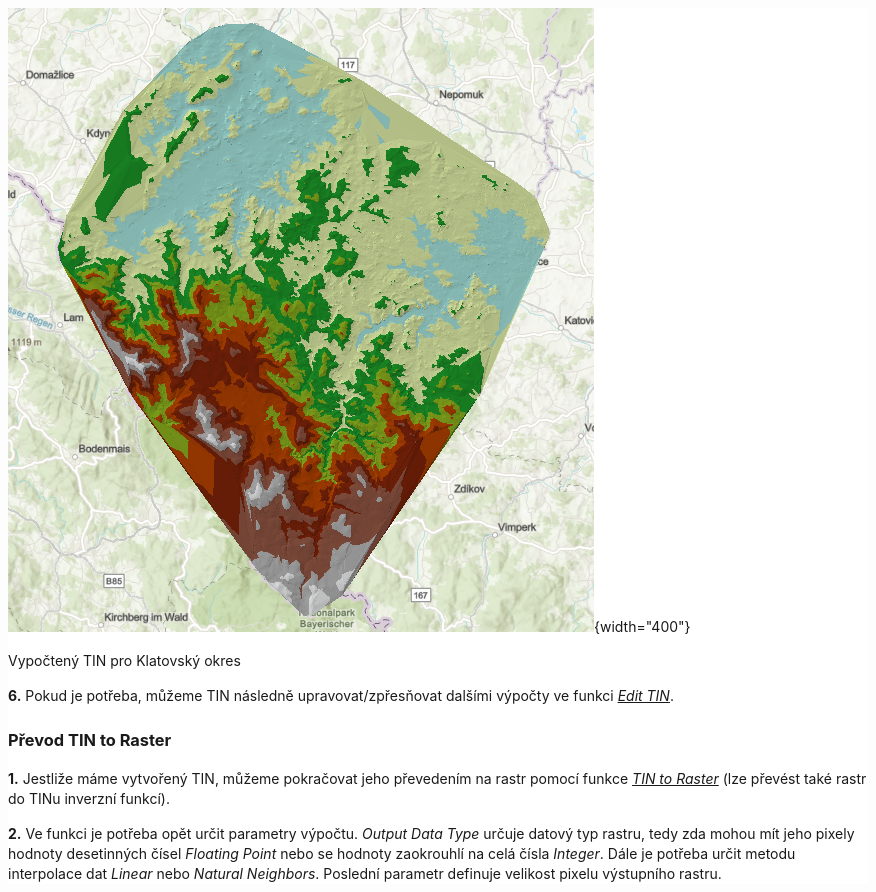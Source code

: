   ![TIN KT okres](../assets/cviceni6/tin_kt.png){width="400"}
  <figcaption>Vypočtený TIN pro Klatovský okres</figcaption>
</figure>

**6.** Pokud je potřeba, můžeme TIN následně upravovat/zpřesňovat dalšími výpočty ve funkci [*Edit TIN*](https://pro.arcgis.com/en/pro-app/latest/tool-reference/3d-analyst/edit-tin.htm).

### Převod TIN to Raster
**1.** Jestliže máme vytvořený TIN, můžeme pokračovat jeho převedením na rastr pomocí funkce [*TIN to Raster*](https://pro.arcgis.com/en/pro-app/latest/tool-reference/3d-analyst/tin-to-raster.htm) (lze převést také rastr do TINu inverzní funkcí).

**2.** Ve funkci je potřeba opět určit parametry výpočtu. *Output Data Type* určuje datový typ rastru, tedy zda mohou mít jeho pixely hodnoty desetinných čísel *Floating Point* nebo se hodnoty zaokrouhlí na celá čísla *Integer*. Dále je potřeba určit metodu interpolace dat *Linear* nebo *Natural Neighbors*. Poslední parametr definuje velikost pixelu výstupního rastru.

<figure markdown>